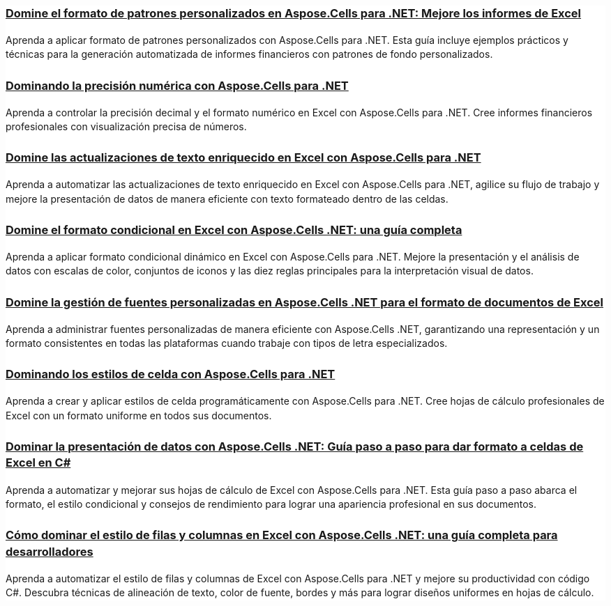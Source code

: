 ### [Domine el formato de patrones personalizados en Aspose.Cells para .NET: Mejore los informes de Excel](./master-custom-pattern-formatting-aspose-cells-net)
Aprenda a aplicar formato de patrones personalizados con Aspose.Cells para .NET. Esta guía incluye ejemplos prácticos y técnicas para la generación automatizada de informes financieros con patrones de fondo personalizados.

### [Dominando la precisión numérica con Aspose.Cells para .NET](./master-number-precision-aspose-cells-dotnet)
Aprenda a controlar la precisión decimal y el formato numérico en Excel con Aspose.Cells para .NET. Cree informes financieros profesionales con visualización precisa de números.

### [Domine las actualizaciones de texto enriquecido en Excel con Aspose.Cells para .NET](./master-rich-text-updates-excel-aspose-cells-net)
Aprenda a automatizar las actualizaciones de texto enriquecido en Excel con Aspose.Cells para .NET, agilice su flujo de trabajo y mejore la presentación de datos de manera eficiente con texto formateado dentro de las celdas.

### [Domine el formato condicional en Excel con Aspose.Cells .NET: una guía completa](./mastering-aspose-cells-net-conditional-formatting)
Aprenda a aplicar formato condicional dinámico en Excel con Aspose.Cells para .NET. Mejore la presentación y el análisis de datos con escalas de color, conjuntos de iconos y las diez reglas principales para la interpretación visual de datos.

### [Domine la gestión de fuentes personalizadas en Aspose.Cells .NET para el formato de documentos de Excel](./mastering-aspose-cells-net-custom-font-management)
Aprenda a administrar fuentes personalizadas de manera eficiente con Aspose.Cells .NET, garantizando una representación y un formato consistentes en todas las plataformas cuando trabaje con tipos de letra especializados.

### [Dominando los estilos de celda con Aspose.Cells para .NET](./mastering-cell-styles-aspose-cells-dotnet)
Aprenda a crear y aplicar estilos de celda programáticamente con Aspose.Cells para .NET. Cree hojas de cálculo profesionales de Excel con un formato uniforme en todos sus documentos.

### [Dominar la presentación de datos con Aspose.Cells .NET: Guía paso a paso para dar formato a celdas de Excel en C#](./mastering-excel-formatting-aspose-cells-net-csharp)
Aprenda a automatizar y mejorar sus hojas de cálculo de Excel con Aspose.Cells para .NET. Esta guía paso a paso abarca el formato, el estilo condicional y consejos de rendimiento para lograr una apariencia profesional en sus documentos.

### [Cómo dominar el estilo de filas y columnas en Excel con Aspose.Cells .NET: una guía completa para desarrolladores](./mastering-row-column-styling-aspose-cells-dotnet)
Aprenda a automatizar el estilo de filas y columnas de Excel con Aspose.Cells para .NET y mejore su productividad con código C#. Descubra técnicas de alineación de texto, color de fuente, bordes y más para lograr diseños uniformes en hojas de cálculo.
